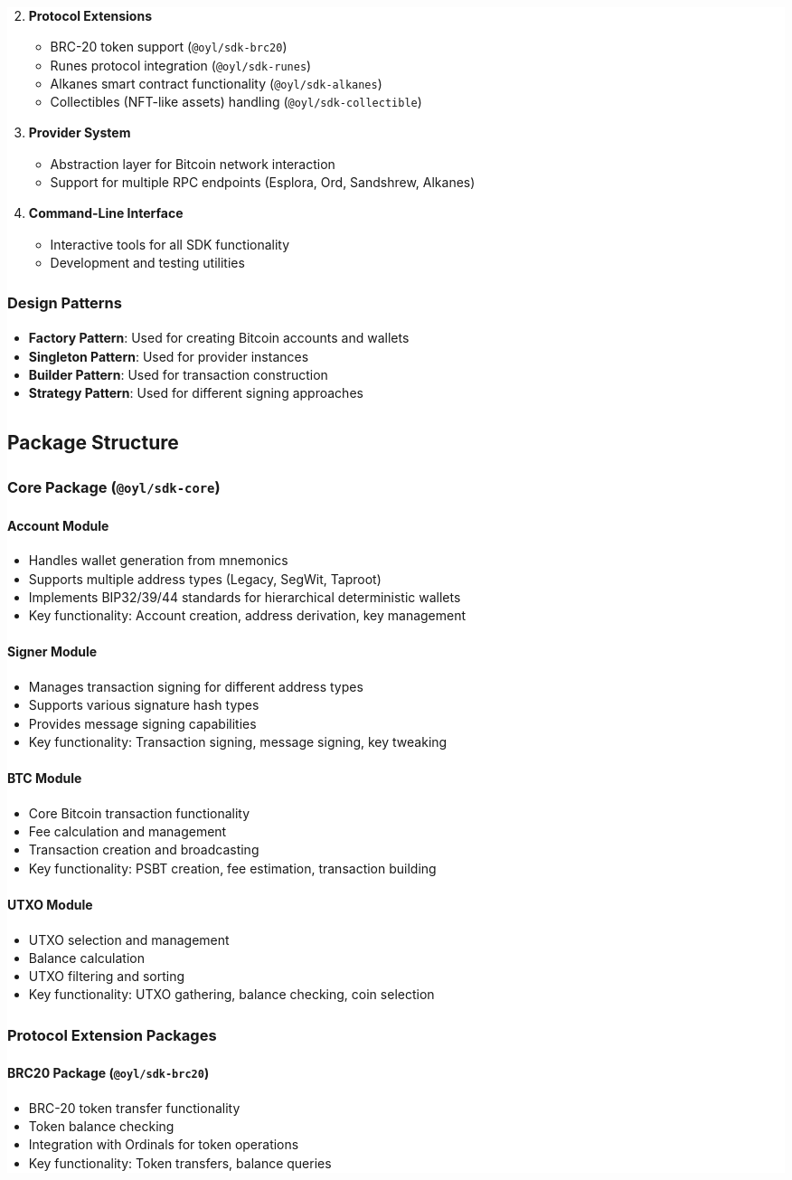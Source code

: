 2. **Protocol Extensions**
   - BRC-20 token support (`@oyl/sdk-brc20`)
   - Runes protocol integration (`@oyl/sdk-runes`)
   - Alkanes smart contract functionality (`@oyl/sdk-alkanes`)
   - Collectibles (NFT-like assets) handling (`@oyl/sdk-collectible`)

3. **Provider System**
   - Abstraction layer for Bitcoin network interaction
   - Support for multiple RPC endpoints (Esplora, Ord, Sandshrew, Alkanes)

4. **Command-Line Interface**
   - Interactive tools for all SDK functionality
   - Development and testing utilities

### Design Patterns

- **Factory Pattern**: Used for creating Bitcoin accounts and wallets
- **Singleton Pattern**: Used for provider instances
- **Builder Pattern**: Used for transaction construction
- **Strategy Pattern**: Used for different signing approaches

## Package Structure

### Core Package (`@oyl/sdk-core`)

#### Account Module
- Handles wallet generation from mnemonics
- Supports multiple address types (Legacy, SegWit, Taproot)
- Implements BIP32/39/44 standards for hierarchical deterministic wallets
- Key functionality: Account creation, address derivation, key management

#### Signer Module
- Manages transaction signing for different address types
- Supports various signature hash types
- Provides message signing capabilities
- Key functionality: Transaction signing, message signing, key tweaking

#### BTC Module
- Core Bitcoin transaction functionality
- Fee calculation and management
- Transaction creation and broadcasting
- Key functionality: PSBT creation, fee estimation, transaction building

#### UTXO Module
- UTXO selection and management
- Balance calculation
- UTXO filtering and sorting
- Key functionality: UTXO gathering, balance checking, coin selection

### Protocol Extension Packages

#### BRC20 Package (`@oyl/sdk-brc20`)
- BRC-20 token transfer functionality
- Token balance checking
- Integration with Ordinals for token operations
- Key functionality: Token transfers, balance queries
